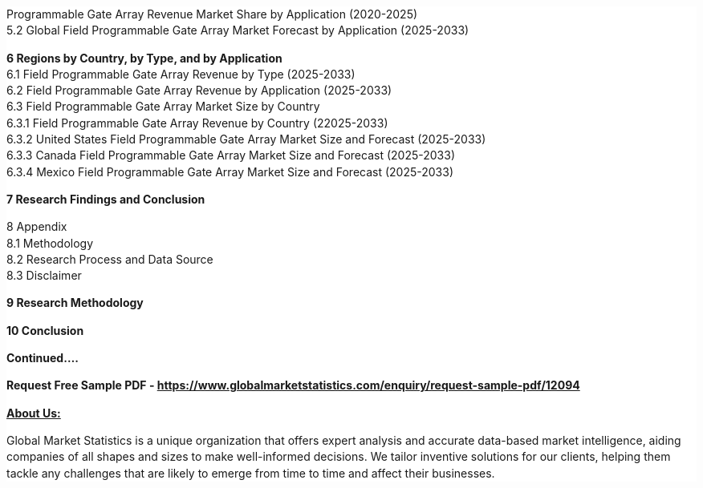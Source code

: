 Programmable Gate Array Revenue Market Share by Application (2020-2025)<br />5.2 Global Field Programmable Gate Array Market Forecast by Application (2025-2033)</p><p><strong>6 Regions by Country, by Type, and by Application</strong><br />6.1 Field Programmable Gate Array Revenue by Type (2025-2033)<br />6.2 Field Programmable Gate Array Revenue by Application (2025-2033)<br />6.3 Field Programmable Gate Array Market Size by Country<br />6.3.1 Field Programmable Gate Array Revenue by Country (22025-2033)<br />6.3.2 United States Field Programmable Gate Array Market Size and Forecast (2025-2033)<br />6.3.3 Canada Field Programmable Gate Array Market Size and Forecast (2025-2033)<br />6.3.4 Mexico Field Programmable Gate Array Market Size and Forecast (2025-2033)</p><p><strong>7 Research Findings and Conclusion</strong></p><p>8 Appendix<br />8.1 Methodology<br />8.2 Research Process and Data Source<br />8.3 Disclaimer</p><p><strong>9 Research Methodology</strong></p><p><strong>10 Conclusion</strong></p><p><strong>Continued&hellip;.</strong></p><p><strong>Request Free Sample PDF - <a href="https://www.globalmarketstatistics.com/enquiry/request-sample-pdf/12094?utm_source=MW&amp;utm_medium=Prashant&amp;utm_campaign=MW">https://www.globalmarketstatistics.com/enquiry/request-sample-pdf/12094</a></strong></p><p><strong><u>About Us:</u></strong></p><p>Global Market Statistics is a unique organization that offers expert analysis and accurate data-based market intelligence, aiding companies of all shapes and sizes to make well-informed decisions. We tailor inventive solutions for our clients, helping them tackle any challenges that are likely to emerge from time to time and affect their businesses.</p>
